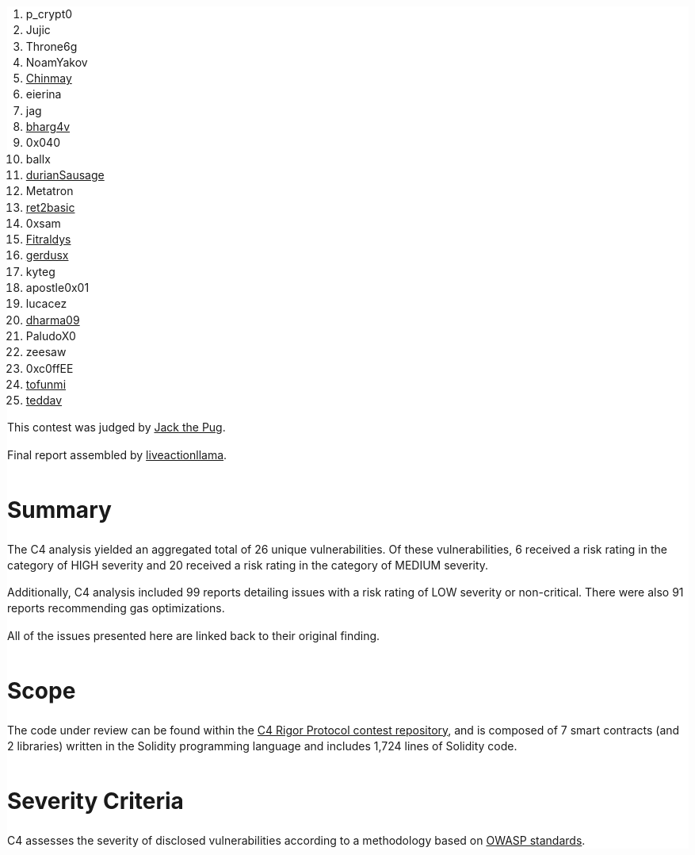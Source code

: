   1. p&#95;crypt0
  1. Jujic
  1. Throne6g
  1. NoamYakov
  1. [Chinmay](https://twitter.com/dev_chinmayf)
  1. eierina
  1. jag
  1. [bharg4v](https://twitter.com/Bharg4v)
  1. 0x040
  1. ballx
  1. [durianSausage](https://github.com/lyciumlee)
  1. Metatron
  1. [ret2basic](https://twitter.com/ret2basic)
  1. 0xsam
  1. [Fitraldys](https://twitter.com/fitraldys)
  1. [gerdusx](https://twitter.com/GerdusM)
  1. kyteg
  1. apostle0x01
  1. lucacez
  1. [dharma09](https://twitter.com/im_Dharma09)
  1. PaludoX0
  1. zeesaw
  1. 0xc0ffEE
  1. [tofunmi](https://twitter.com/dediranTofunmi)
  1. [teddav](https://twitter.com/0xteddav)

This contest was judged by [Jack the Pug](https://github.com/jack-the-pug).

Final report assembled by [liveactionllama](https://twitter.com/liveactionllama).

# Summary

The C4 analysis yielded an aggregated total of 26 unique vulnerabilities. Of these vulnerabilities, 6 received a risk rating in the category of HIGH severity and 20 received a risk rating in the category of MEDIUM severity.

Additionally, C4 analysis included 99 reports detailing issues with a risk rating of LOW severity or non-critical. There were also 91 reports recommending gas optimizations.

All of the issues presented here are linked back to their original finding.

# Scope

The code under review can be found within the [C4 Rigor Protocol contest repository](https://github.com/code-423n4/2022-08-rigor), and is composed of 7 smart contracts (and 2 libraries) written in the Solidity programming language and includes 1,724 lines of Solidity code.

# Severity Criteria

C4 assesses the severity of disclosed vulnerabilities according to a methodology based on [OWASP standards](https://owasp.org/www-community/OWASP_Risk_Rating_Methodology).
